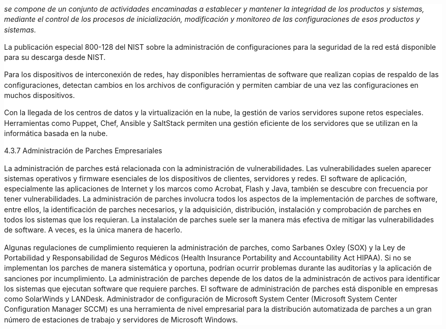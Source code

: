 _se compone de un conjunto de actividades encaminadas a establecer y mantener la integridad de los productos y sistemas, mediante el control de los procesos de inicialización, modificación y monitoreo de las configuraciones de esos productos y sistemas._

La publicación especial 800-128 del NIST sobre la administración de configuraciones para la seguridad de la red está disponible para su descarga desde NIST.

Para los dispositivos de interconexión de redes, hay disponibles herramientas de software que realizan copias de respaldo de las configuraciones, detectan cambios en los archivos de configuración y permiten cambiar de una vez las configuraciones en muchos dispositivos.

Con la llegada de los centros de datos y la virtualización en la nube, la gestión de varios servidores supone retos especiales. Herramientas como Puppet, Chef, Ansible y SaltStack permiten una gestión eficiente de los servidores que se utilizan en la informática basada en la nube.



4.3.7 Administración de Parches Empresariales

La administración de parches está relacionada con la administración de vulnerabilidades. Las vulnerabilidades suelen aparecer sistemas operativos y firmware esenciales de los dispositivos de clientes, servidores y redes. El software de aplicación, especialmente las aplicaciones de Internet y los marcos como Acrobat, Flash y Java, también se descubre con frecuencia por tener vulnerabilidades. La administración de parches involucra todos los aspectos de la implementación de parches de software, entre ellos, la identificación de parches necesarios, y la adquisición, distribución, instalación y comprobación de parches en todos los sistemas que los requieran. La instalación de parches suele ser la manera más efectiva de mitigar las vulnerabilidades de software. A veces, es la única manera de hacerlo.

Algunas regulaciones de cumplimiento requieren la administración de parches, como Sarbanes Oxley (SOX) y la Ley de Portabilidad y Responsabilidad de Seguros Médicos (Health Insurance Portability and Accountability Act HIPAA). Si no se implementan los parches de manera sistemática y oportuna, podrían ocurrir problemas durante las auditorías y la aplicación de sanciones por incumplimiento. La administración de parches depende de los datos de la administracón de activos para identificar los sistemas que ejecutan software que requiere parches. El software de administración de parches está disponible en empresas como SolarWinds y LANDesk. Administrador de configuración de Microsoft System Center (Microsoft System Center Configuration Manager SCCM) es una herramienta de nivel empresarial para la distribución automatizada de parches a un gran número de estaciones de trabajo y servidores de Microsoft Windows.
